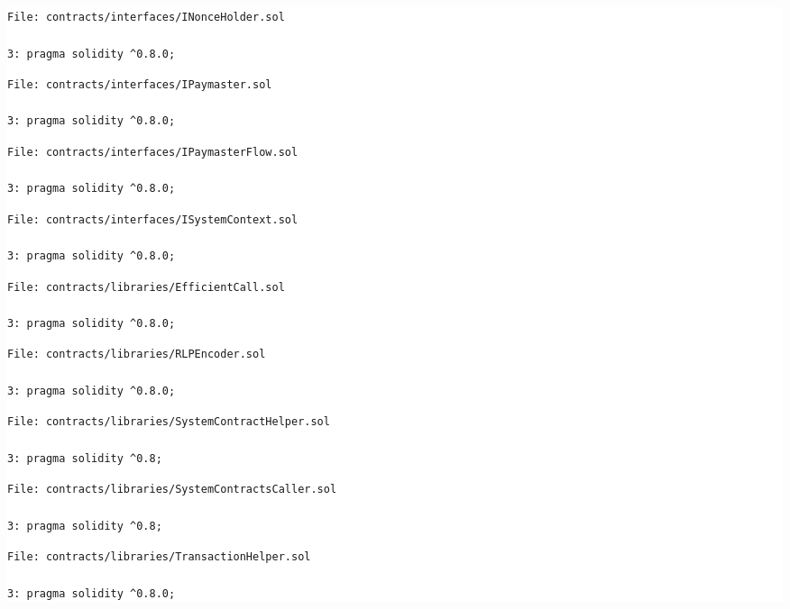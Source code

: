 ```solidity
File: contracts/interfaces/INonceHolder.sol

3: pragma solidity ^0.8.0;

```

```solidity
File: contracts/interfaces/IPaymaster.sol

3: pragma solidity ^0.8.0;

```

```solidity
File: contracts/interfaces/IPaymasterFlow.sol

3: pragma solidity ^0.8.0;

```

```solidity
File: contracts/interfaces/ISystemContext.sol

3: pragma solidity ^0.8.0;

```

```solidity
File: contracts/libraries/EfficientCall.sol

3: pragma solidity ^0.8.0;

```

```solidity
File: contracts/libraries/RLPEncoder.sol

3: pragma solidity ^0.8.0;

```

```solidity
File: contracts/libraries/SystemContractHelper.sol

3: pragma solidity ^0.8;

```

```solidity
File: contracts/libraries/SystemContractsCaller.sol

3: pragma solidity ^0.8;

```

```solidity
File: contracts/libraries/TransactionHelper.sol

3: pragma solidity ^0.8.0;

```
